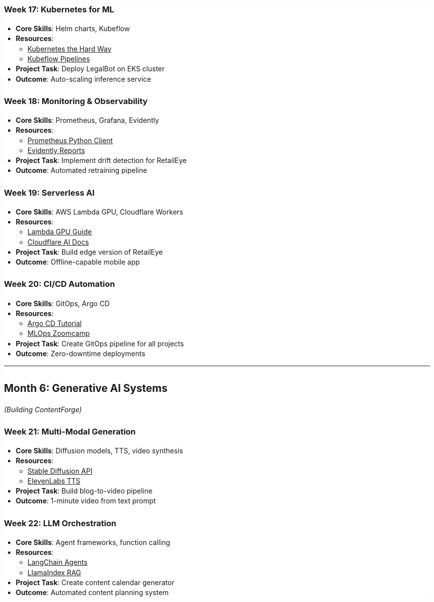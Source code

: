 ### Week 17: Kubernetes for ML  
- **Core Skills**: Helm charts, Kubeflow  
- **Resources**:  
  - [Kubernetes the Hard Way](https://github.com/kelseyhightower/kubernetes-the-hard-way)  
  - [Kubeflow Pipelines](https://www.kubeflow.org/docs/components/pipelines/)  
- **Project Task**: Deploy LegalBot on EKS cluster  
- **Outcome**: Auto-scaling inference service  

### Week 18: Monitoring & Observability  
- **Core Skills**: Prometheus, Grafana, Evidently  
- **Resources**:  
  - [Prometheus Python Client](https://github.com/prometheus/client_python)  
  - [Evidently Reports](https://docs.evidentlyai.com/)  
- **Project Task**: Implement drift detection for RetailEye  
- **Outcome**: Automated retraining pipeline  

### Week 19: Serverless AI  
- **Core Skills**: AWS Lambda GPU, Cloudflare Workers  
- **Resources**:  
  - [Lambda GPU Guide](https://aws.amazon.com/blogs/compute/announcing-gpu-support-for-aws-lambda-functions/)  
  - [Cloudflare AI Docs](https://developers.cloudflare.com/workers-ai/)  
- **Project Task**: Build edge version of RetailEye  
- **Outcome**: Offline-capable mobile app  

### Week 20: CI/CD Automation  
- **Core Skills**: GitOps, Argo CD  
- **Resources**:  
  - [Argo CD Tutorial](https://argo-cd.readthedocs.io/en/stable/)  
  - [MLOps Zoomcamp](https://github.com/DataTalksClub/mlops-zoomcamp)  
- **Project Task**: Create GitOps pipeline for all projects  
- **Outcome**: Zero-downtime deployments  

---

## **Month 6: Generative AI Systems**  
*(Building ContentForge)*  

### Week 21: Multi-Modal Generation  
- **Core Skills**: Diffusion models, TTS, video synthesis  
- **Resources**:  
  - [Stable Diffusion API](https://stability.ai/)  
  - [ElevenLabs TTS](https://elevenlabs.io/)  
- **Project Task**: Build blog-to-video pipeline  
- **Outcome**: 1-minute video from text prompt  

### Week 22: LLM Orchestration  
- **Core Skills**: Agent frameworks, function calling  
- **Resources**:  
  - [LangChain Agents](https://python.langchain.com/docs/modules/agents/)  
  - [LlamaIndex RAG](https://www.llamaindex.ai/)  
- **Project Task**: Create content calendar generator  
- **Outcome**: Automated content planning system  
